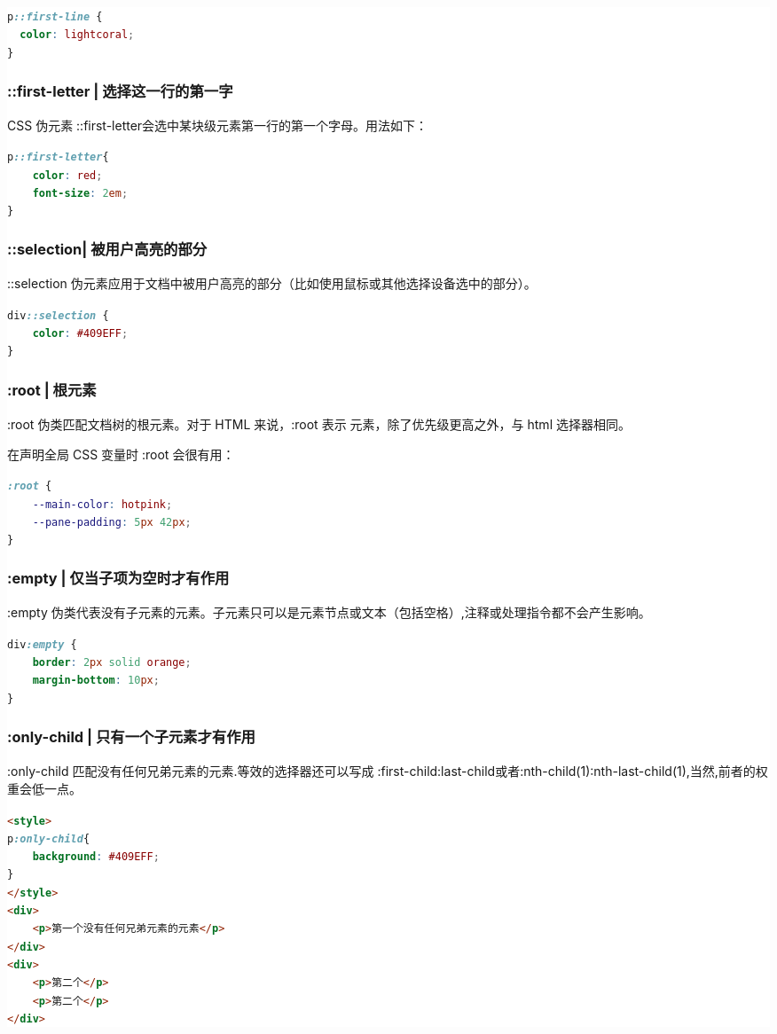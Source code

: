 ```css
p::first-line {
  color: lightcoral;
}
```

### ::first-letter | 选择这一行的第一字
CSS 伪元素 ::first-letter会选中某块级元素第一行的第一个字母。用法如下：

```css
p::first-letter{
    color: red;
    font-size: 2em;
}
```

### ::selection| 被用户高亮的部分
::selection 伪元素应用于文档中被用户高亮的部分（比如使用鼠标或其他选择设备选中的部分）。

```css
div::selection {
    color: #409EFF;
}
```

### :root | 根元素
:root 伪类匹配文档树的根元素。对于 HTML 来说，:root 表示 <html>元素，除了优先级更高之外，与 html 选择器相同。

在声明全局 CSS 变量时 :root 会很有用：

```css
:root {
    --main-color: hotpink;
    --pane-padding: 5px 42px;
}
```

### :empty | 仅当子项为空时才有作用
:empty 伪类代表没有子元素的元素。子元素只可以是元素节点或文本（包括空格）,注释或处理指令都不会产生影响。

```css
div:empty {
    border: 2px solid orange;
    margin-bottom: 10px;
}
```

### :only-child | 只有一个子元素才有作用
:only-child 匹配没有任何兄弟元素的元素.等效的选择器还可以写成 :first-child:last-child或者:nth-child(1):nth-last-child(1),当然,前者的权重会低一点。

```html
<style>
p:only-child{
    background: #409EFF;
}
</style>
<div>
    <p>第一个没有任何兄弟元素的元素</p>
</div>
<div>
    <p>第二个</p>
    <p>第二个</p>
</div>
```
